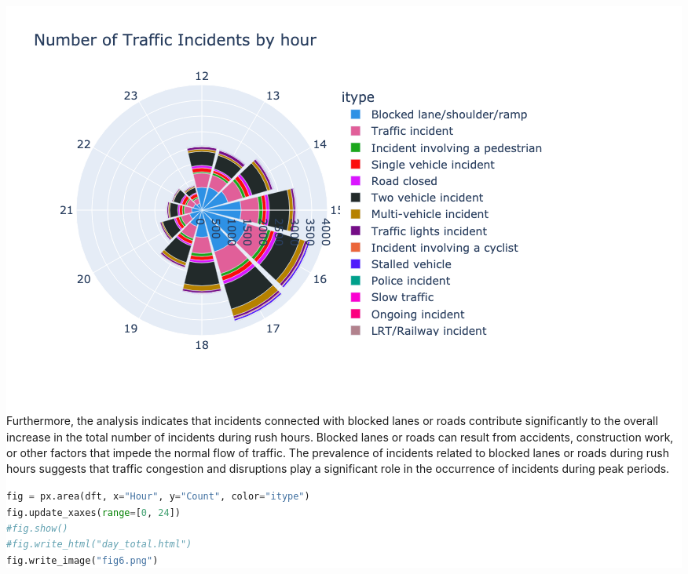 ![fig5.png](fig5.png)

Furthermore, the analysis indicates that incidents connected with blocked lanes or roads contribute significantly to the overall increase in the total number of incidents during rush hours. Blocked lanes or roads can result from accidents, construction work, or other factors that impede the normal flow of traffic. The prevalence of incidents related to blocked lanes or roads during rush hours suggests that traffic congestion and disruptions play a significant role in the occurrence of incidents during peak periods.


```python
fig = px.area(dft, x="Hour", y="Count", color="itype")
fig.update_xaxes(range=[0, 24])
#fig.show()
#fig.write_html("day_total.html")
fig.write_image("fig6.png")

```

